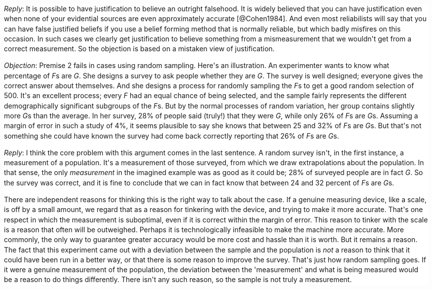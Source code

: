 *Reply*: It is possible to have justification to believe an outright
falsehood. It is widely believed that you can have justification even
when none of your evidential sources are even approximately accurate
[@Cohen1984]. And even most reliabilists will say that you can have
false justified beliefs if you use a belief forming method that is
normally reliable, but which badly misfires on this occasion. In such
cases we clearly get justification to believe something from a
mismeasurement that we wouldn't get from a correct measurement. So the
objection is based on a mistaken view of justification.

*Objection*: Premise 2 fails in cases using random sampling. Here's an
illustration. An experimenter wants to know what percentage of $F$s are
$G$. She designs a survey to ask people whether they are $G$. The survey
is well designed; everyone gives the correct answer about themselves.
And she designs a process for randomly sampling the $F$s to get a good
random selection of 500. It's an excellent process; every $F$ had an
equal chance of being selected, and the sample fairly represents the
different demographically significant subgroups of the $F$s. But by the
normal processes of random variation, her group contains slightly more
$G$s than the average. In her survey, 28% of people said (truly!) that
they were $G$, while only 26% of $F$s are $G$s. Assuming a margin of
error in such a study of 4%, it seems plausible to say she knows that
between 25 and 32% of $F$s are $G$s. But that's not something she could
have known the survey had come back correctly reporting that 26% of $F$s
are $G$s.

*Reply*: I think the core problem with this argument comes in the last
sentence. A random survey isn't, in the first instance, a measurement of
a population. It's a measurement of those surveyed, from which we draw
extrapolations about the population. In that sense, the only
*measurement* in the imagined example was as good as it could be; 28% of
surveyed people are in fact $G$. So the survey was correct, and it is
fine to conclude that we can in fact know that between 24 and 32 percent
of $F$s are $G$s.

There are independent reasons for thinking this is the right way to talk
about the case. If a genuine measuring device, like a scale, is off by a
small amount, we regard that as a reason for tinkering with the device,
and trying to make it more accurate. That's one respect in which the
measurement is suboptimal, even if it is correct within the margin of
error. This reason to tinker with the scale is a reason that often will
be outweighed. Perhaps it is technologically infeasible to make the
machine more accurate. More commonly, the only way to guarantee greater
accuracy would be more cost and hassle than it is worth. But it remains
a reason. The fact that this experiment came out with a deviation
between the sample and the population is *not* a reason to think that it
could have been run in a better way, or that there is some reason to
improve the survey. That's just how random sampling goes. If it were a
genuine measurement of the population, the deviation between the
'measurement' and what is being measured would be a reason to do things
differently. There isn't any such reason, so the sample is not truly a
measurement.


[^1]: This isn't always true. If a scale flickers between reading 832g
[^2]: I'm not actually sure whether Williamson *makes* the first, or
[^3]: There are some circumlocutions here because I'm being careful to
